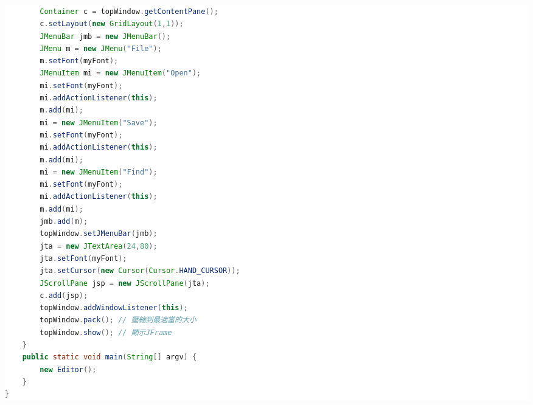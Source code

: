 ```java
        Container c = topWindow.getContentPane();
        c.setLayout(new GridLayout(1,1));
        JMenuBar jmb = new JMenuBar();
        JMenu m = new JMenu("File");
        m.setFont(myFont);
        JMenuItem mi = new JMenuItem("Open");
        mi.setFont(myFont);
        mi.addActionListener(this);
        m.add(mi);
        mi = new JMenuItem("Save");
        mi.setFont(myFont);
        mi.addActionListener(this);
        m.add(mi);
        mi = new JMenuItem("Find");
        mi.setFont(myFont);
        mi.addActionListener(this);
        m.add(mi);
        jmb.add(m);
        topWindow.setJMenuBar(jmb);
        jta = new JTextArea(24,80);
        jta.setFont(myFont);
        jta.setCursor(new Cursor(Cursor.HAND_CURSOR));
        JScrollPane jsp = new JScrollPane(jta);
        c.add(jsp);
        topWindow.addWindowListener(this);
        topWindow.pack(); // 壓縮到最適當的大小
        topWindow.show(); // 顯示JFrame
    }
    public static void main(String[] argv) {
        new Editor();
    }
}
```

